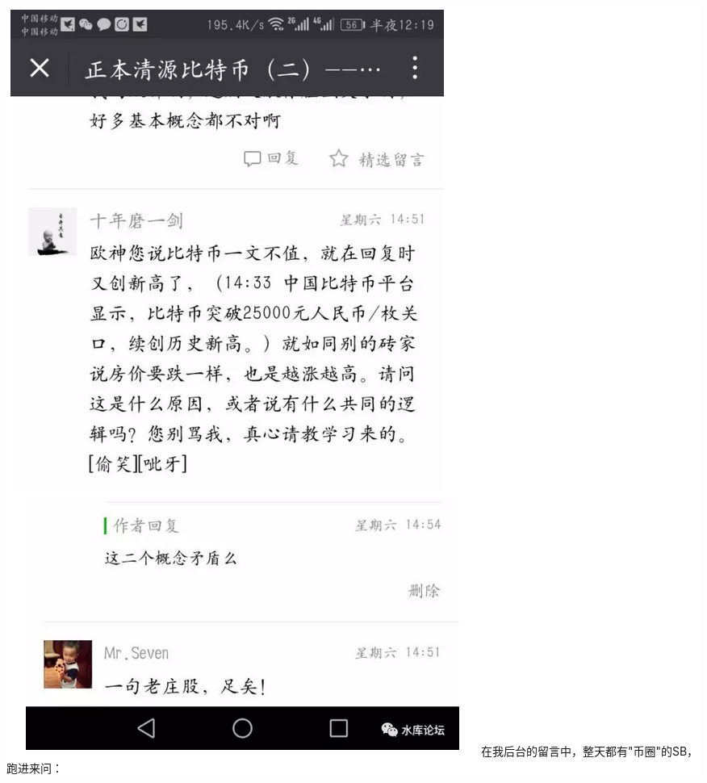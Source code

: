  ![](../img/F1250-3/media/image7.png)
![](../img/F1250-3/media/image8.png)
在我后台的留言中，整天都有"币圈"的SB，跑进来问：
